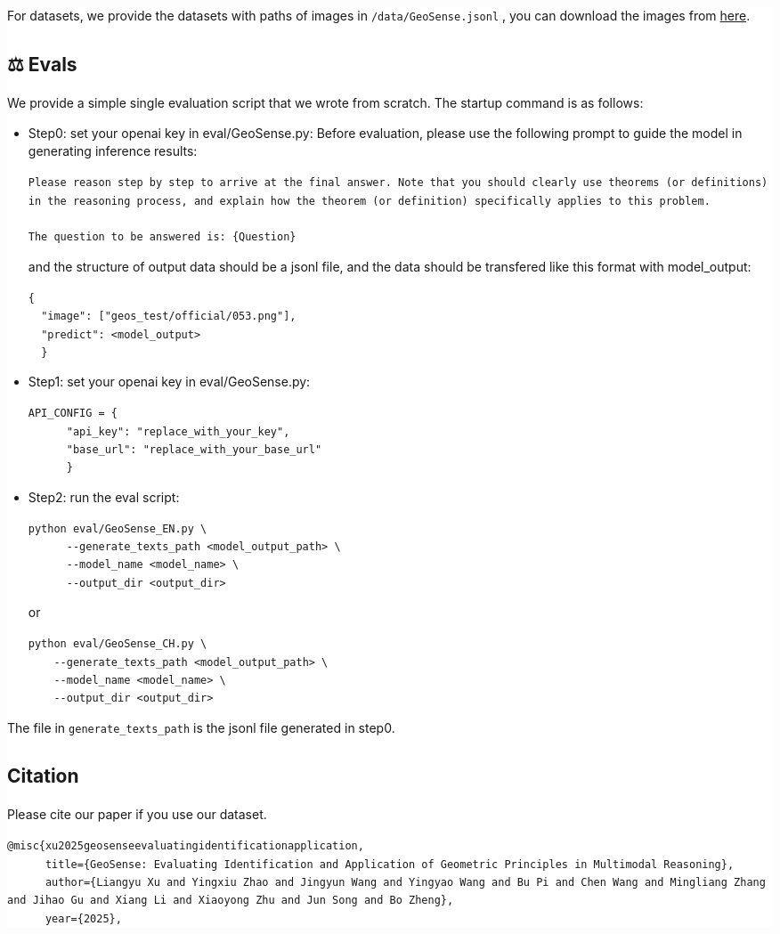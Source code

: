 For datasets, we provide the datasets with paths of images in `/data/GeoSense.jsonl` , you can download the images from [here](https://drive.google.com/drive/folders/1-X_X_X_X_X_X_X_X_X_X_X_X_X).





## ⚖️ Evals
We provide a simple single evaluation script that we wrote from scratch.  The startup command is as follows: 
- Step0: set your openai key in eval/GeoSense.py:
  Before evaluation, please use the following prompt to guide the model in generating inference results:
  ```
  Please reason step by step to arrive at the final answer. Note that you should clearly use theorems (or definitions) in the reasoning process, and explain how the theorem (or definition) specifically applies to this problem.

  The question to be answered is: {Question}
  ```
  and the structure of output data should be a jsonl file, and the data should be transfered like this format with model_output:
    ```
    {
      "image": ["geos_test/official/053.png"], 
      "predict": <model_output>
      }
    ```

- Step1: set your openai key in eval/GeoSense.py:

  ```
  API_CONFIG = {
        "api_key": "replace_with_your_key",
        "base_url": "replace_with_your_base_url"
        }
  ```

- Step2: run the eval script:

  ```
  python eval/GeoSense_EN.py \
        --generate_texts_path <model_output_path> \
        --model_name <model_name> \
        --output_dir <output_dir>
  ```
  or 
    ```
  python eval/GeoSense_CH.py \
        --generate_texts_path <model_output_path> \
        --model_name <model_name> \
        --output_dir <output_dir>
  ```
The file in `generate_texts_path` is the jsonl file generated in step0.



## Citation

Please cite our paper if you use our dataset.

```
@misc{xu2025geosenseevaluatingidentificationapplication,
      title={GeoSense: Evaluating Identification and Application of Geometric Principles in Multimodal Reasoning}, 
      author={Liangyu Xu and Yingxiu Zhao and Jingyun Wang and Yingyao Wang and Bu Pi and Chen Wang and Mingliang Zhang and Jihao Gu and Xiang Li and Xiaoyong Zhu and Jun Song and Bo Zheng},
      year={2025},